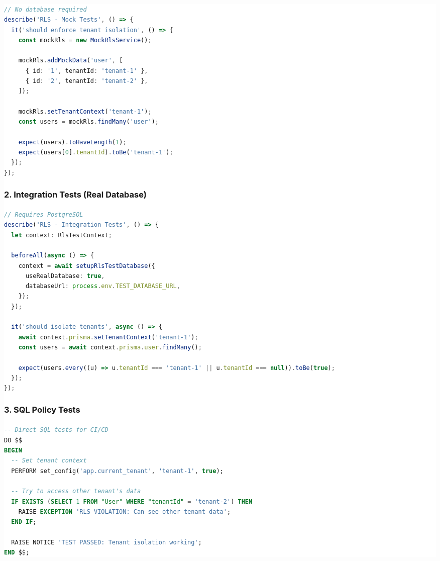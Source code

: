 ```typescript
// No database required
describe('RLS - Mock Tests', () => {
  it('should enforce tenant isolation', () => {
    const mockRls = new MockRlsService();

    mockRls.addMockData('user', [
      { id: '1', tenantId: 'tenant-1' },
      { id: '2', tenantId: 'tenant-2' },
    ]);

    mockRls.setTenantContext('tenant-1');
    const users = mockRls.findMany('user');

    expect(users).toHaveLength(1);
    expect(users[0].tenantId).toBe('tenant-1');
  });
});
```

### 2. Integration Tests (Real Database)

```typescript
// Requires PostgreSQL
describe('RLS - Integration Tests', () => {
  let context: RlsTestContext;

  beforeAll(async () => {
    context = await setupRlsTestDatabase({
      useRealDatabase: true,
      databaseUrl: process.env.TEST_DATABASE_URL,
    });
  });

  it('should isolate tenants', async () => {
    await context.prisma.setTenantContext('tenant-1');
    const users = await context.prisma.user.findMany();

    expect(users.every((u) => u.tenantId === 'tenant-1' || u.tenantId === null)).toBe(true);
  });
});
```

### 3. SQL Policy Tests

```sql
-- Direct SQL tests for CI/CD
DO $$
BEGIN
  -- Set tenant context
  PERFORM set_config('app.current_tenant', 'tenant-1', true);

  -- Try to access other tenant's data
  IF EXISTS (SELECT 1 FROM "User" WHERE "tenantId" = 'tenant-2') THEN
    RAISE EXCEPTION 'RLS VIOLATION: Can see other tenant data';
  END IF;

  RAISE NOTICE 'TEST PASSED: Tenant isolation working';
END $$;
```
